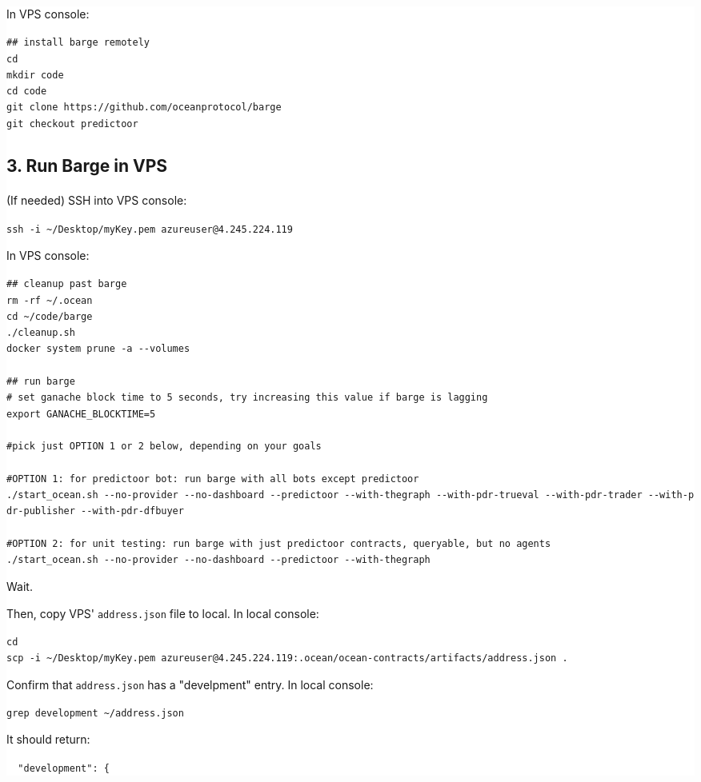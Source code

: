 In VPS console:
```console
## install barge remotely
cd
mkdir code
cd code
git clone https://github.com/oceanprotocol/barge
git checkout predictoor
```

## 3. Run Barge in VPS

(If needed) SSH into VPS console:
```console
ssh -i ~/Desktop/myKey.pem azureuser@4.245.224.119
```

In VPS console:
```console
## cleanup past barge
rm -rf ~/.ocean
cd ~/code/barge
./cleanup.sh
docker system prune -a --volumes

## run barge
# set ganache block time to 5 seconds, try increasing this value if barge is lagging
export GANACHE_BLOCKTIME=5

#pick just OPTION 1 or 2 below, depending on your goals

#OPTION 1: for predictoor bot: run barge with all bots except predictoor
./start_ocean.sh --no-provider --no-dashboard --predictoor --with-thegraph --with-pdr-trueval --with-pdr-trader --with-pdr-publisher --with-pdr-dfbuyer

#OPTION 2: for unit testing: run barge with just predictoor contracts, queryable, but no agents
./start_ocean.sh --no-provider --no-dashboard --predictoor --with-thegraph
```

Wait.

Then, copy VPS' `address.json` file to local. In local console:
```console
cd
scp -i ~/Desktop/myKey.pem azureuser@4.245.224.119:.ocean/ocean-contracts/artifacts/address.json .
```

Confirm that `address.json` has a "develpment" entry. In local console:
```console
grep development ~/address.json
```

It should return:
```text
  "development": {
```
